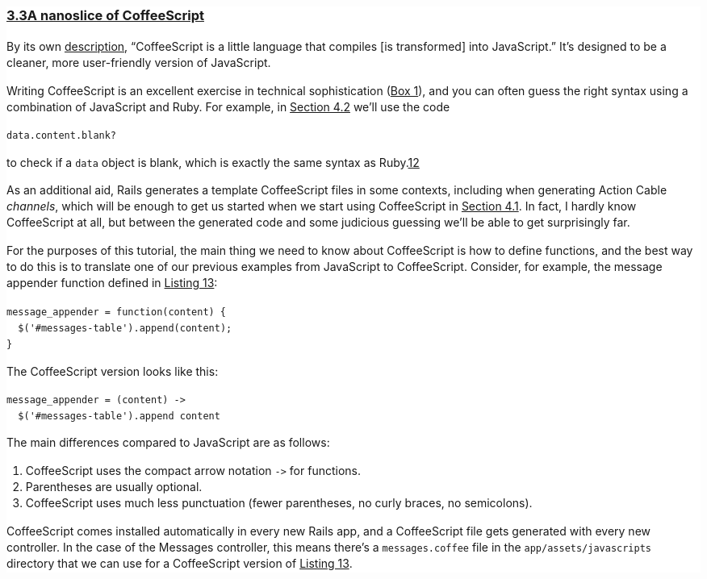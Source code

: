 ### [3.3A nanoslice of CoffeeScript](https://www.learnenough.com/action-cable-tutorial#sec-a_nanoslice_of_coffeescript)

By its own [description](http://coffeescript.org/), “CoffeeScript is a little language that compiles [is transformed] into JavaScript.” It’s designed to be a cleaner, more user-friendly version of JavaScript.

Writing CoffeeScript is an excellent exercise in technical sophistication ([Box 1](https://www.learnenough.com/action-cable-tutorial#aside-technical_sophistication)), and you can often guess the right syntax using a combination of JavaScript and Ruby. For example, in [Section 4.2](https://www.learnenough.com/action-cable-tutorial#sec-appending_messages) we’ll use the code

```
data.content.blank?

```

to check if a `data` object is blank, which is exactly the same syntax as Ruby.[12](https://www.learnenough.com/action-cable-tutorial#cha-0_footnote-12)

As an additional aid, Rails generates a template CoffeeScript files in some contexts, including when generating Action Cable *channels*, which will be enough to get us started when we start using CoffeeScript in [Section 4.1](https://www.learnenough.com/action-cable-tutorial#sec-the_room_channel). In fact, I hardly know CoffeeScript at all, but between the generated code and some judicious guessing we’ll be able to get surprisingly far.

For the purposes of this tutorial, the main thing we need to know about CoffeeScript is how to define functions, and the best way to do this is to translate one of our previous examples from JavaScript to CoffeeScript. Consider, for example, the message appender function defined in [Listing 13](https://www.learnenough.com/action-cable-tutorial#code-message_appender_function):

```
message_appender = function(content) {
  $('#messages-table').append(content);
}

```

The CoffeeScript version looks like this:

```
message_appender = (content) ->
  $('#messages-table').append content

```

The main differences compared to JavaScript are as follows:

1. CoffeeScript uses the compact arrow notation `->` for functions.
2. Parentheses are usually optional.
3. CoffeeScript uses much less punctuation (fewer parentheses, no curly braces, no semicolons).

CoffeeScript comes installed automatically in every new Rails app, and a CoffeeScript file gets generated with every new controller. In the case of the Messages controller, this means there’s a `messages.coffee` file in the `app/assets/javascripts` directory that we can use for a CoffeeScript version of [Listing 13](https://www.learnenough.com/action-cable-tutorial#code-message_appender_function).
